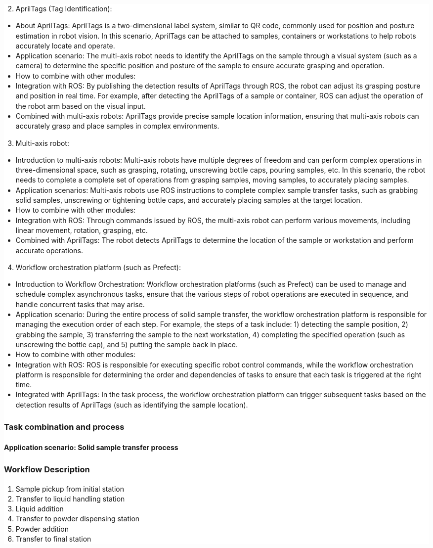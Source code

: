 2. AprilTags (Tag Identification):
- About AprilTags: AprilTags is a two-dimensional label system, similar to QR code, commonly used for position and posture estimation in robot vision. In this scenario, AprilTags can be attached to samples, containers or workstations to help robots accurately locate and operate.
- Application scenario: The multi-axis robot needs to identify the AprilTags on the sample through a visual system (such as a camera) to determine the specific position and posture of the sample to ensure accurate grasping and operation.
- How to combine with other modules:
- Integration with ROS: By publishing the detection results of AprilTags through ROS, the robot can adjust its grasping posture and position in real time. For example, after detecting the AprilTags of a sample or container, ROS can adjust the operation of the robot arm based on the visual input.
- Combined with multi-axis robots: AprilTags provide precise sample location information, ensuring that multi-axis robots can accurately grasp and place samples in complex environments.

3. Multi-axis robot:
- Introduction to multi-axis robots: Multi-axis robots have multiple degrees of freedom and can perform complex operations in three-dimensional space, such as grasping, rotating, unscrewing bottle caps, pouring samples, etc. In this scenario, the robot needs to complete a complete set of operations from grasping samples, moving samples, to accurately placing samples.
- Application scenarios: Multi-axis robots use ROS instructions to complete complex sample transfer tasks, such as grabbing solid samples, unscrewing or tightening bottle caps, and accurately placing samples at the target location.
- How to combine with other modules:
- Integration with ROS: Through commands issued by ROS, the multi-axis robot can perform various movements, including linear movement, rotation, grasping, etc.
- Combined with AprilTags: The robot detects AprilTags to determine the location of the sample or workstation and perform accurate operations.

4. Workflow orchestration platform (such as Prefect):
- Introduction to Workflow Orchestration: Workflow orchestration platforms (such as Prefect) can be used to manage and schedule complex asynchronous tasks, ensure that the various steps of robot operations are executed in sequence, and handle concurrent tasks that may arise.
- Application scenario: During the entire process of solid sample transfer, the workflow orchestration platform is responsible for managing the execution order of each step. For example, the steps of a task include: 1) detecting the sample position, 2) grabbing the sample, 3) transferring the sample to the next workstation, 4) completing the specified operation (such as unscrewing the bottle cap), and 5) putting the sample back in place.
- How to combine with other modules:
- Integration with ROS: ROS is responsible for executing specific robot control commands, while the workflow orchestration platform is responsible for determining the order and dependencies of tasks to ensure that each task is triggered at the right time.
- Integrated with AprilTags: In the task process, the workflow orchestration platform can trigger subsequent tasks based on the detection results of AprilTags (such as identifying the sample location).

### Task combination and process

#### Application scenario: Solid sample transfer process

### Workflow Description
1. Sample pickup from initial station
2. Transfer to liquid handling station
3. Liquid addition
4. Transfer to powder dispensing station
5. Powder addition
6. Transfer to final station
